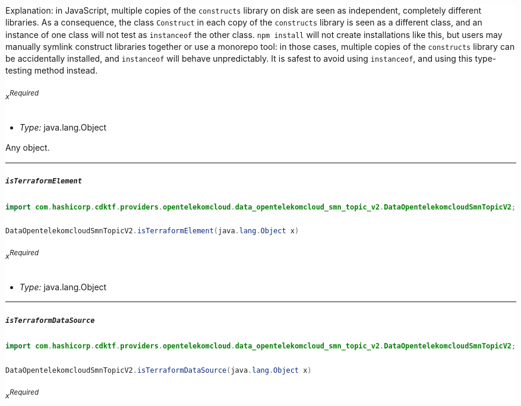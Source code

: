 Explanation: in JavaScript, multiple copies of the `constructs` library on
disk are seen as independent, completely different libraries. As a
consequence, the class `Construct` in each copy of the `constructs` library
is seen as a different class, and an instance of one class will not test as
`instanceof` the other class. `npm install` will not create installations
like this, but users may manually symlink construct libraries together or
use a monorepo tool: in those cases, multiple copies of the `constructs`
library can be accidentally installed, and `instanceof` will behave
unpredictably. It is safest to avoid using `instanceof`, and using
this type-testing method instead.

###### `x`<sup>Required</sup> <a name="x" id="@cdktf/provider-opentelekomcloud.dataOpentelekomcloudSmnTopicV2.DataOpentelekomcloudSmnTopicV2.isConstruct.parameter.x"></a>

- *Type:* java.lang.Object

Any object.

---

##### `isTerraformElement` <a name="isTerraformElement" id="@cdktf/provider-opentelekomcloud.dataOpentelekomcloudSmnTopicV2.DataOpentelekomcloudSmnTopicV2.isTerraformElement"></a>

```java
import com.hashicorp.cdktf.providers.opentelekomcloud.data_opentelekomcloud_smn_topic_v2.DataOpentelekomcloudSmnTopicV2;

DataOpentelekomcloudSmnTopicV2.isTerraformElement(java.lang.Object x)
```

###### `x`<sup>Required</sup> <a name="x" id="@cdktf/provider-opentelekomcloud.dataOpentelekomcloudSmnTopicV2.DataOpentelekomcloudSmnTopicV2.isTerraformElement.parameter.x"></a>

- *Type:* java.lang.Object

---

##### `isTerraformDataSource` <a name="isTerraformDataSource" id="@cdktf/provider-opentelekomcloud.dataOpentelekomcloudSmnTopicV2.DataOpentelekomcloudSmnTopicV2.isTerraformDataSource"></a>

```java
import com.hashicorp.cdktf.providers.opentelekomcloud.data_opentelekomcloud_smn_topic_v2.DataOpentelekomcloudSmnTopicV2;

DataOpentelekomcloudSmnTopicV2.isTerraformDataSource(java.lang.Object x)
```

###### `x`<sup>Required</sup> <a name="x" id="@cdktf/provider-opentelekomcloud.dataOpentelekomcloudSmnTopicV2.DataOpentelekomcloudSmnTopicV2.isTerraformDataSource.parameter.x"></a>
